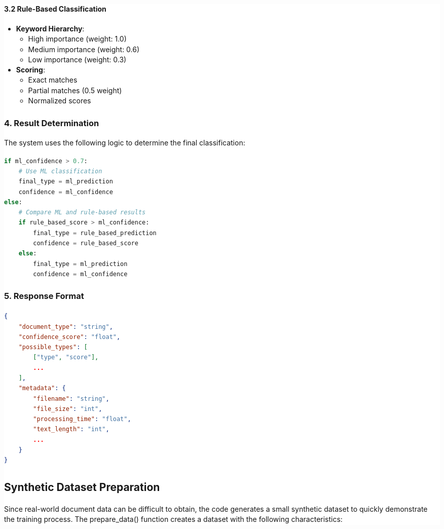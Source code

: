#### 3.2 Rule-Based Classification

- **Keyword Hierarchy**:
  - High importance (weight: 1.0)
  - Medium importance (weight: 0.6)
  - Low importance (weight: 0.3)
- **Scoring**:
  - Exact matches
  - Partial matches (0.5 weight)
  - Normalized scores

### 4. Result Determination

The system uses the following logic to determine the final classification:

```python
if ml_confidence > 0.7:
    # Use ML classification
    final_type = ml_prediction
    confidence = ml_confidence
else:
    # Compare ML and rule-based results
    if rule_based_score > ml_confidence:
        final_type = rule_based_prediction
        confidence = rule_based_score
    else:
        final_type = ml_prediction
        confidence = ml_confidence
```

### 5. Response Format

```json
{
    "document_type": "string",
    "confidence_score": "float",
    "possible_types": [
        ["type", "score"],
        ...
    ],
    "metadata": {
        "filename": "string",
        "file_size": "int",
        "processing_time": "float",
        "text_length": "int",
        ...
    }
}
```

## Synthetic Dataset Preparation

Since real-world document data can be difficult to obtain, the code generates a small synthetic dataset to quickly demonstrate the training process. The prepare_data() function creates a dataset with the following characteristics:
